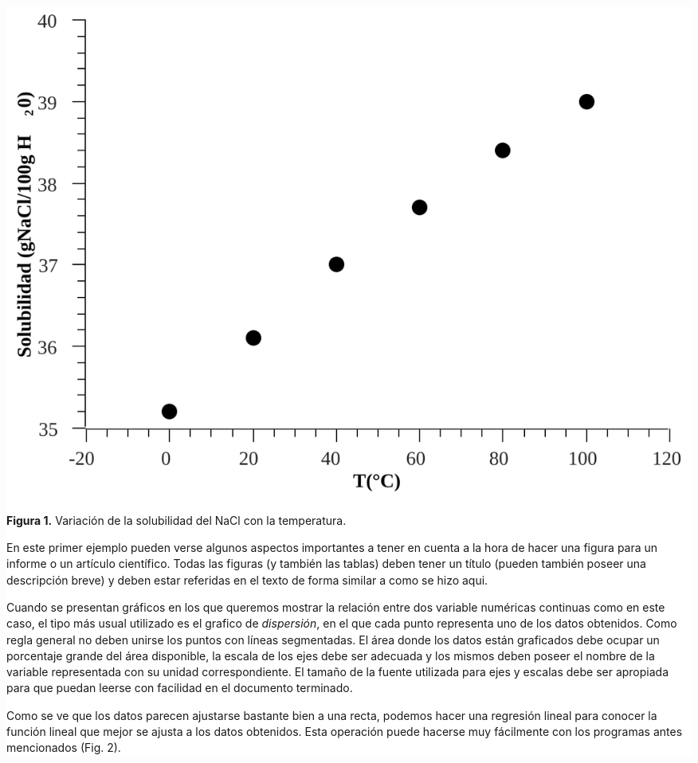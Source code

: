 ![solubilidad](fig/sol.svg)

**Figura 1.** Variación de la solubilidad del NaCl con la temperatura.

En este primer ejemplo pueden verse algunos aspectos importantes a tener en cuenta a la hora de hacer una figura para un informe o un artículo científico. Todas las figuras (y también las tablas) deben tener un título (pueden también poseer una descripción breve) y deben estar referidas en el texto de forma similar a como se hizo aqui.

Cuando se presentan gráficos en los que queremos mostrar la relación entre dos variable numéricas continuas como en este caso, el tipo más usual utilizado es el grafico de *dispersión*, en el que cada punto representa uno de los datos obtenidos. Como regla general no deben unirse los puntos con líneas segmentadas. El área donde los datos están graficados debe ocupar un porcentaje grande del área disponible, la escala de los ejes debe ser adecuada y los mismos deben poseer el nombre de la variable representada con su unidad correspondiente. El tamaño de la fuente utilizada para ejes y escalas debe ser apropiada para que puedan leerse con facilidad en el documento terminado.

Como se ve que los datos parecen ajustarse bastante bien a una recta, podemos hacer una regresión lineal para conocer la función lineal que mejor se ajusta a los datos obtenidos. Esta operación puede hacerse muy fácilmente con los programas antes mencionados (Fig. 2).
